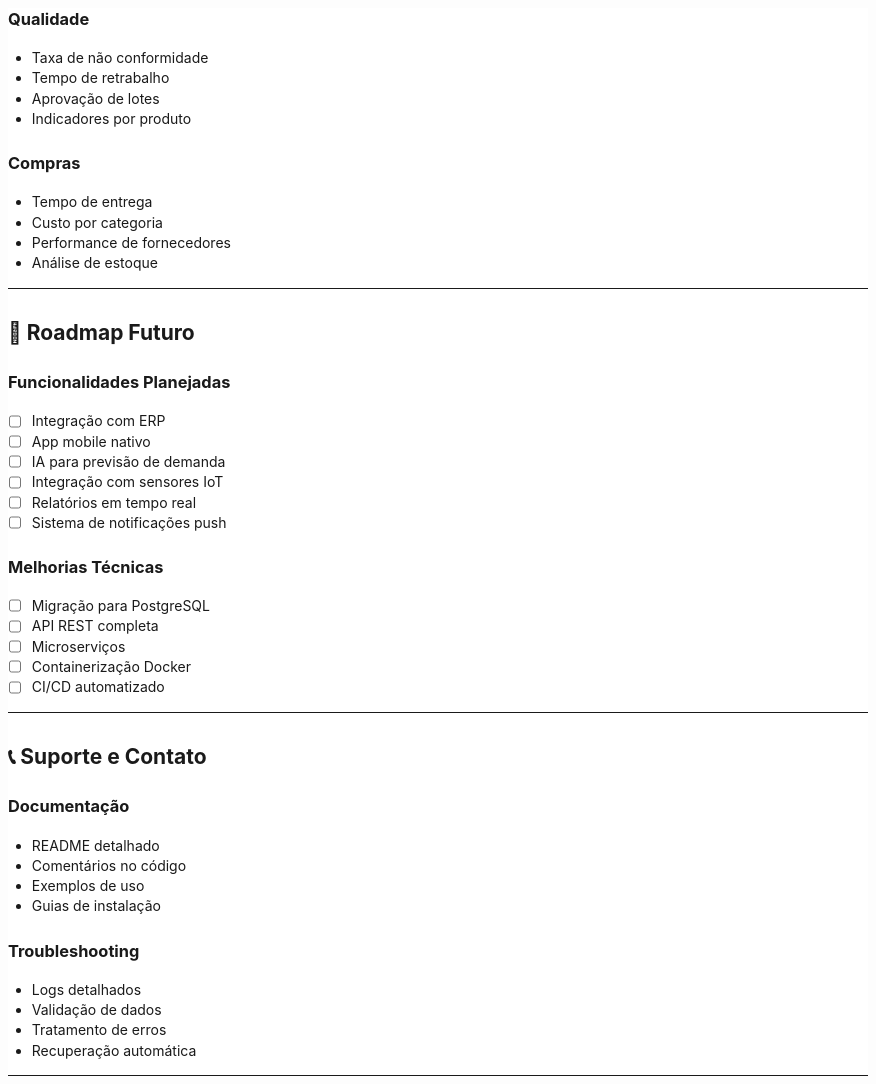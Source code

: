 ### **Qualidade**
- Taxa de não conformidade
- Tempo de retrabalho
- Aprovação de lotes
- Indicadores por produto

### **Compras**
- Tempo de entrega
- Custo por categoria
- Performance de fornecedores
- Análise de estoque

---

## 🚀 Roadmap Futuro

### **Funcionalidades Planejadas**
- [ ] Integração com ERP
- [ ] App mobile nativo
- [ ] IA para previsão de demanda
- [ ] Integração com sensores IoT
- [ ] Relatórios em tempo real
- [ ] Sistema de notificações push

### **Melhorias Técnicas**
- [ ] Migração para PostgreSQL
- [ ] API REST completa
- [ ] Microserviços
- [ ] Containerização Docker
- [ ] CI/CD automatizado

---

## 📞 Suporte e Contato

### **Documentação**
- README detalhado
- Comentários no código
- Exemplos de uso
- Guias de instalação

### **Troubleshooting**
- Logs detalhados
- Validação de dados
- Tratamento de erros
- Recuperação automática

---
